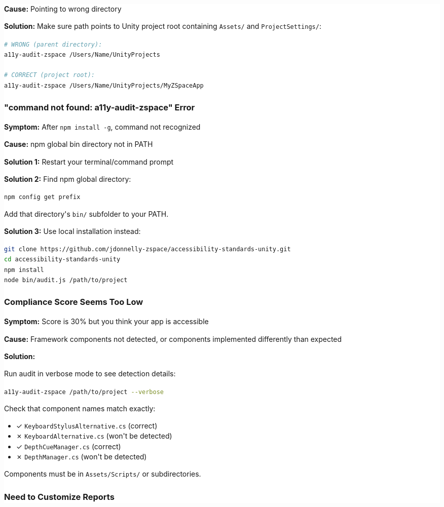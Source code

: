 **Cause:** Pointing to wrong directory

**Solution:** Make sure path points to Unity project root containing `Assets/` and `ProjectSettings/`:
```bash
# WRONG (parent directory):
a11y-audit-zspace /Users/Name/UnityProjects

# CORRECT (project root):
a11y-audit-zspace /Users/Name/UnityProjects/MyZSpaceApp
```

### "command not found: a11y-audit-zspace" Error

**Symptom:** After `npm install -g`, command not recognized

**Cause:** npm global bin directory not in PATH

**Solution 1:** Restart your terminal/command prompt

**Solution 2:** Find npm global directory:
```bash
npm config get prefix
```

Add that directory's `bin/` subfolder to your PATH.

**Solution 3:** Use local installation instead:
```bash
git clone https://github.com/jdonnelly-zspace/accessibility-standards-unity.git
cd accessibility-standards-unity
npm install
node bin/audit.js /path/to/project
```

### Compliance Score Seems Too Low

**Symptom:** Score is 30% but you think your app is accessible

**Cause:** Framework components not detected, or components implemented differently than expected

**Solution:**

Run audit in verbose mode to see detection details:
```bash
a11y-audit-zspace /path/to/project --verbose
```

Check that component names match exactly:
- ✓ `KeyboardStylusAlternative.cs` (correct)
- ✗ `KeyboardAlternative.cs` (won't be detected)
- ✓ `DepthCueManager.cs` (correct)
- ✗ `DepthManager.cs` (won't be detected)

Components must be in `Assets/Scripts/` or subdirectories.

### Need to Customize Reports
